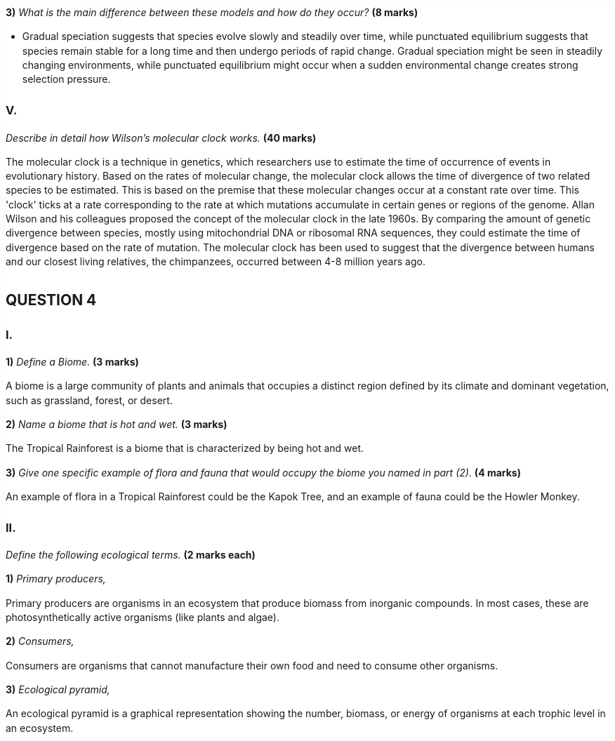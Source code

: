**3)** *What is the main difference between these models and how do they occur?* **(8 marks)**

   - Gradual speciation suggests that species evolve slowly and steadily over time, while punctuated equilibrium suggests that species remain stable for a long time and then undergo periods of rapid change. Gradual speciation might be seen in steadily changing environments, while punctuated equilibrium might occur when a sudden environmental change creates strong selection pressure.

### V.

*Describe in detail how Wilson’s molecular clock works.* **(40 marks)**

   The molecular clock is a technique in genetics, which researchers use to estimate the time of occurrence of events in evolutionary history. Based on the rates of molecular change, the molecular clock allows the time of divergence of two related species to be estimated. This is based on the premise that these molecular changes occur at a constant rate over time. This 'clock' ticks at a rate corresponding to the rate at which mutations accumulate in certain genes or regions of the genome. Allan Wilson and his colleagues proposed the concept of the molecular clock in the late 1960s. By comparing the amount of genetic divergence between species, mostly using mitochondrial DNA or ribosomal RNA sequences, they could estimate the time of divergence based on the rate of mutation. The molecular clock has been used to suggest that the divergence between humans and our closest living relatives, the chimpanzees, occurred between 4-8 million years ago.

## QUESTION 4

### I.
**1)** *Define a Biome.* **(3 marks)**

   A biome is a large community of plants and animals that occupies a distinct region defined by its climate and dominant vegetation, such as grassland, forest, or desert.

**2)** *Name a biome that is hot and wet.* **(3 marks)**

   The Tropical Rainforest is a biome that is characterized by being hot and wet.

**3)** *Give one specific example of flora and fauna that would occupy the biome you named in part (2).* **(4 marks)**

   An example of flora in a Tropical Rainforest could be the Kapok Tree, and an example of fauna could be the Howler Monkey.

### II.
*Define the following ecological terms.* **(2 marks each)**

**1)** *Primary producers,*

   Primary producers are organisms in an ecosystem that produce biomass from inorganic compounds. In most cases, these are photosynthetically active organisms (like plants and algae).

**2)** *Consumers,*

   Consumers are organisms that cannot manufacture their own food and need to consume other organisms.

**3)** *Ecological pyramid,*

   An ecological pyramid is a graphical representation showing the number, biomass, or energy of organisms at each trophic level in an ecosystem.

